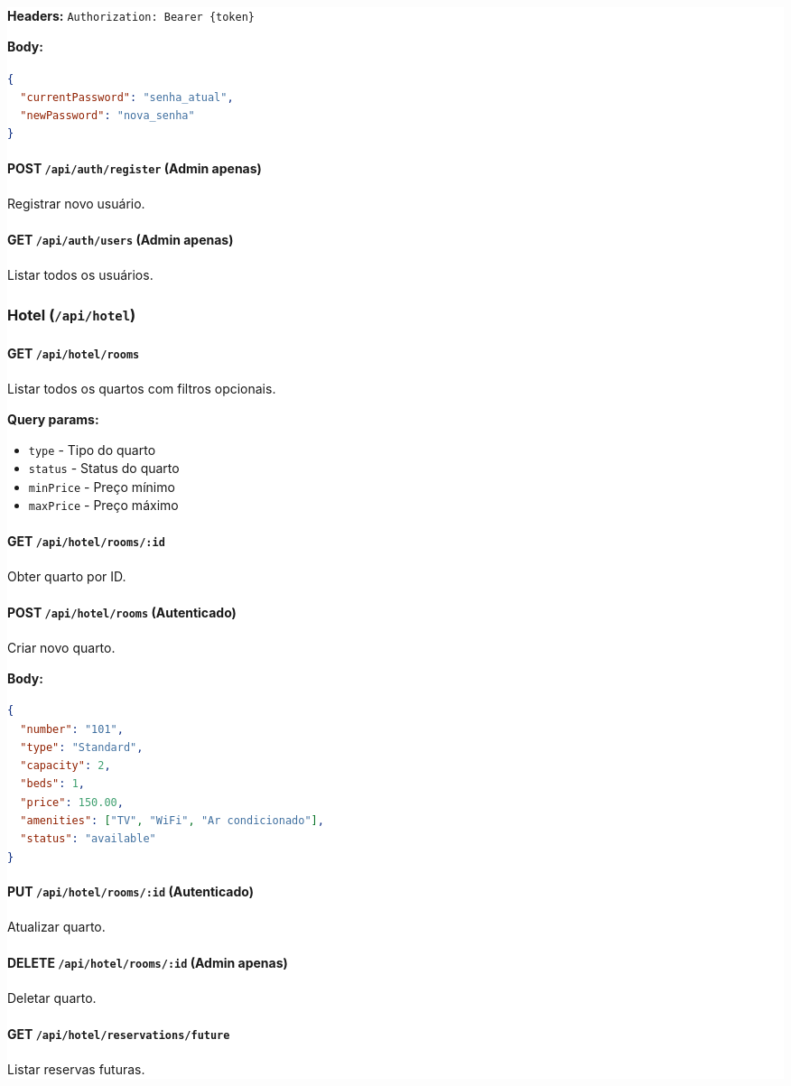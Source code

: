 **Headers:** `Authorization: Bearer {token}`

**Body:**
```json
{
  "currentPassword": "senha_atual",
  "newPassword": "nova_senha"
}
```

#### POST `/api/auth/register` (Admin apenas)
Registrar novo usuário.

#### GET `/api/auth/users` (Admin apenas)
Listar todos os usuários.

### Hotel (`/api/hotel`)

#### GET `/api/hotel/rooms`
Listar todos os quartos com filtros opcionais.

**Query params:**
- `type` - Tipo do quarto
- `status` - Status do quarto
- `minPrice` - Preço mínimo
- `maxPrice` - Preço máximo

#### GET `/api/hotel/rooms/:id`
Obter quarto por ID.

#### POST `/api/hotel/rooms` (Autenticado)
Criar novo quarto.

**Body:**
```json
{
  "number": "101",
  "type": "Standard",
  "capacity": 2,
  "beds": 1,
  "price": 150.00,
  "amenities": ["TV", "WiFi", "Ar condicionado"],
  "status": "available"
}
```

#### PUT `/api/hotel/rooms/:id` (Autenticado)
Atualizar quarto.

#### DELETE `/api/hotel/rooms/:id` (Admin apenas)
Deletar quarto.

#### GET `/api/hotel/reservations/future`
Listar reservas futuras.
